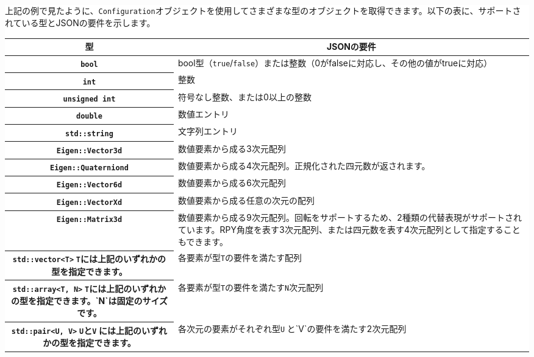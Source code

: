 上記の例で見たように、`Configuration`オブジェクトを使用してさまざまな型のオブジェクトを取得できます。以下の表に、サポートされている型とJSONの要件を示します。

<table class="table">
  <thead>
    <tr>
      <th scope="col">型</th>
      <th scope="col">JSONの要件</th>
    </tr>
  </thead>
  <tbody>
    <tr>
      <th scope="row"><code>bool</code></th>
      <td>bool型（<code>true</code>/<code>false</code>）または整数（0がfalseに対応し、その他の値がtrueに対応）</td>
    </tr>
    <tr>
      <th scope="row"><code>int</code></th>
      <td>整数</td>
    </tr>
    <tr>
      <th scope="row"><code>unsigned int</code></th>
      <td>符号なし整数、または0以上の整数</td>
    </tr>
    <tr>
      <th scope="row"><code>double</code></th>
      <td>数値エントリ</td>
    </tr>
    <tr>
      <th scope="row"><code>std::string</code></th>
      <td>文字列エントリ</td>
    </tr>
    <tr>
      <th scope="row"><code>Eigen::Vector3d</code></th>
      <td>数値要素から成る3次元配列</td>
    </tr>
    <tr>
      <th scope="row"><code>Eigen::Quaterniond</code></th>
      <td>数値要素から成る4次元配列。正規化された四元数が返されます。</td>
    </tr>
    <tr>
      <th scope="row"><code>Eigen::Vector6d</code></th>
      <td>数値要素から成る6次元配列</td>
    </tr>
    <tr>
      <th scope="row"><code>Eigen::VectorXd</code></th>
      <td>数値要素から成る任意の次元の配列</td>
    </tr>
    <tr>
      <th scope="row"><code>Eigen::Matrix3d</code></th>
      <td>数値要素から成る9次元配列。回転をサポートするため、2種類の代替表現がサポートされています。RPY角度を表す3次元配列、または四元数を表す4次元配列として指定することもできます。</td>
    </tr>
    <tr>
      <th scope="row"><code>std::vector&lt;T&gt;</code> <code>T</code>には上記のいずれかの型を指定できます。</th>
      <td>各要素が型<code>T</code>の要件を満たす配列</td>
    </tr>
    <tr>
      <th scope="row"><code>std::array&lt;T, N&gt;</code> <code>T</code>には上記のいずれかの型を指定できます。`N`は固定のサイズです。</th>
      <td>各要素が型<code>T</code>の要件を満たす<code>N</code>次元配列</td>
    </tr>
    <tr>
      <th scope="row"><code>std::pair&lt;U, V&gt;</code> <code>U</code>と<code>V</code> には上記のいずれかの型を指定できます。</th>
      <td>各次元の要素がそれぞれ型<code>U</code> と`V`の要件を満たす2次元配列</td>
    </tr>